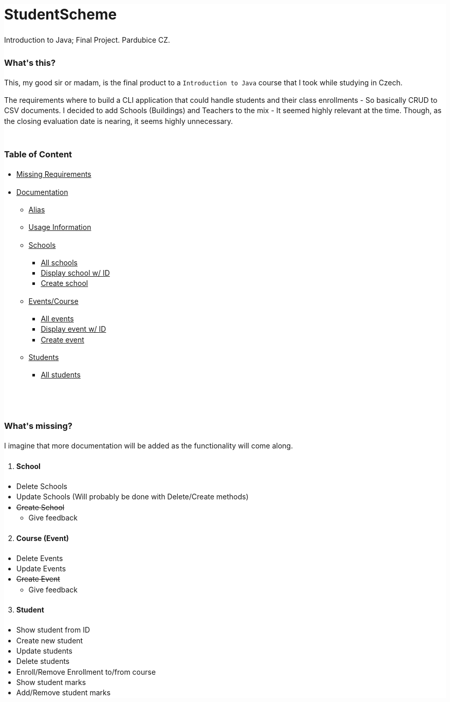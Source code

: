 # StudentScheme
Introduction to Java; Final Project. Pardubice CZ.

### What's this? 
This, my good sir or madam, is the final product to a `Introduction to Java` course that I took while studying in Czech. 

The requirements where to build a CLI application that could handle students and their class enrollments - So basically CRUD to CSV documents. I decided to add Schools (Buildings) and Teachers to the mix - It seemed highly relevant at the time. Though, as the closing evaluation date is nearing, it seems highly unnecessary.
<br><br>

### Table of Content
* [Missing Requirements](#whats-missing)

* [Documentation](#documentation-for-the-working-part)
   * [Alias](#Do-yourself-a-favor-and-create-an-alias)
   
   * [Usage Information](#usage-information)
   
   * [Schools](#schools)
      * [All schools](#display-all-schools)
      * [Display school w/ ID](#display-school-from-id)
      * [Create school](#create-new-school)
   
   * [Events/Course](#events-courses)
      * [All events](#show-all-events)
      * [Display event w/ ID](#display-event-from-id)
      * [Create event](#create-event)
      
   * [Students](#students)
      * [All students](#show-all-students)

<br><br>
### What's missing?
I imagine that more documentation will be added as the functionality will come along.

1. #### School
  - Delete Schools
  - Update Schools (Will probably be done with Delete/Create methods)
  - ~~Create School~~
     - Give feedback

2. #### Course (Event)
  - Delete Events
  - Update Events 
  - ~~Create Event~~
     - Give feedback
  
3. #### Student
  - Show student from ID
  - Create new student
  - Update students
  - Delete students
  - Enroll/Remove Enrollment to/from course
  - Show student marks
  - Add/Remove student marks
  